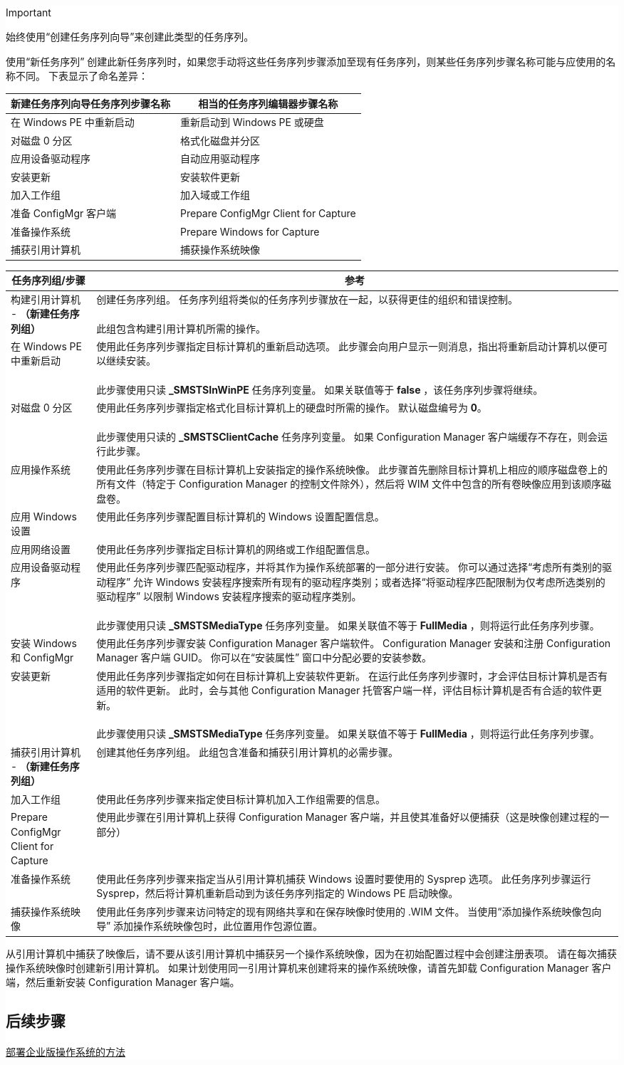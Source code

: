> [!IMPORTANT]  
>  始终使用“创建任务序列向导”来创建此类型的任务序列。  

 使用“新任务序列”  创建此新任务序列时，如果您手动将这些任务序列步骤添加至现有任务序列，则某些任务序列步骤名称可能与应使用的名称不同。 下表显示了命名差异：  

|新建任务序列向导任务序列步骤名称|相当的任务序列编辑器步骤名称|  
|------------------------------------------------------|-----------------------------------------------|  
|在 Windows PE 中重新启动|重新启动到 Windows PE 或硬盘|  
|对磁盘 0 分区|格式化磁盘并分区|  
|应用设备驱动程序|自动应用驱动程序|  
|安装更新|安装软件更新|  
|加入工作组|加入域或工作组|  
|准备 ConfigMgr 客户端|Prepare ConfigMgr Client for Capture|  
|准备操作系统|Prepare Windows for Capture|  
|捕获引用计算机|捕获操作系统映像|  

|任务序列组/步骤|参考|  
|-------------------------------|---------------|  
|构建引用计算机 - **（新建任务序列组）**|创建任务序列组。 任务序列组将类似的任务序列步骤放在一起，以获得更佳的组织和错误控制。<br /><br /> 此组包含构建引用计算机所需的操作。|  
|在 Windows PE 中重新启动|使用此任务序列步骤指定目标计算机的重新启动选项。 此步骤会向用户显示一则消息，指出将重新启动计算机以便可以继续安装。<br /><br /> 此步骤使用只读 **_SMSTSInWinPE** 任务序列变量。 如果关联值等于 **false** ，该任务序列步骤将继续。|  
|对磁盘 0 分区|使用此任务序列步骤指定格式化目标计算机上的硬盘时所需的操作。 默认磁盘编号为 **0**。<br /><br /> 此步骤使用只读的 **_SMSTSClientCache** 任务序列变量。 如果 Configuration Manager 客户端缓存不存在，则会运行此步骤。|  
|应用操作系统|使用此任务序列步骤在目标计算机上安装指定的操作系统映像。 此步骤首先删除目标计算机上相应的顺序磁盘卷上的所有文件（特定于 Configuration Manager 的控制文件除外），然后将 WIM 文件中包含的所有卷映像应用到该顺序磁盘卷。|  
|应用 Windows 设置|使用此任务序列步骤配置目标计算机的 Windows 设置配置信息。|  
|应用网络设置|使用此任务序列步骤指定目标计算机的网络或工作组配置信息。|  
|应用设备驱动程序|使用此任务序列步骤匹配驱动程序，并将其作为操作系统部署的一部分进行安装。 你可以通过选择“考虑所有类别的驱动程序”  允许 Windows 安装程序搜索所有现有的驱动程序类别；或者选择“将驱动程序匹配限制为仅考虑所选类别的驱动程序” 以限制 Windows 安装程序搜索的驱动程序类别。<br /><br /> 此步骤使用只读 **_SMSTSMediaType** 任务序列变量。 如果关联值不等于 **FullMedia** ，则将运行此任务序列步骤。|  
|安装 Windows 和 ConfigMgr|使用此任务序列步骤安装 Configuration Manager 客户端软件。 Configuration Manager 安装和注册 Configuration Manager 客户端 GUID。 你可以在“安装属性”  窗口中分配必要的安装参数。|  
|安装更新|使用此任务序列步骤指定如何在目标计算机上安装软件更新。 在运行此任务序列步骤时，才会评估目标计算机是否有适用的软件更新。 此时，会与其他 Configuration Manager 托管客户端一样，评估目标计算机是否有合适的软件更新。<br /><br /> 此步骤使用只读 **_SMSTSMediaType** 任务序列变量。 如果关联值不等于 **FullMedia** ，则将运行此任务序列步骤。|  
|捕获引用计算机 - **（新建任务序列组）**|创建其他任务序列组。 此组包含准备和捕获引用计算机的必需步骤。|  
|加入工作组|使用此任务序列步骤来指定使目标计算机加入工作组需要的信息。|  
|Prepare ConfigMgr Client for Capture|使用此步骤在引用计算机上获得 Configuration Manager 客户端，并且使其准备好以便捕获（这是映像创建过程的一部分）|  
|准备操作系统|使用此任务序列步骤来指定当从引用计算机捕获 Windows 设置时要使用的 Sysprep 选项。 此任务序列步骤运行 Sysprep，然后将计算机重新启动到为该任务序列指定的 Windows PE 启动映像。|  
|捕获操作系统映像|使用此任务序列步骤来访问特定的现有网络共享和在保存映像时使用的 .WIM 文件。 当使用“添加操作系统映像包向导” 添加操作系统映像包时，此位置用作包源位置。|  

 从引用计算机中捕获了映像后，请不要从该引用计算机中捕获另一个操作系统映像，因为在初始配置过程中会创建注册表项。 请在每次捕获操作系统映像时创建新引用计算机。 如果计划使用同一引用计算机来创建将来的操作系统映像，请首先卸载 Configuration Manager 客户端，然后重新安装 Configuration Manager 客户端。  

## <a name="next-steps"></a>后续步骤  
[部署企业版操作系统的方法](methods-to-deploy-enterprise-operating-systems.md)

